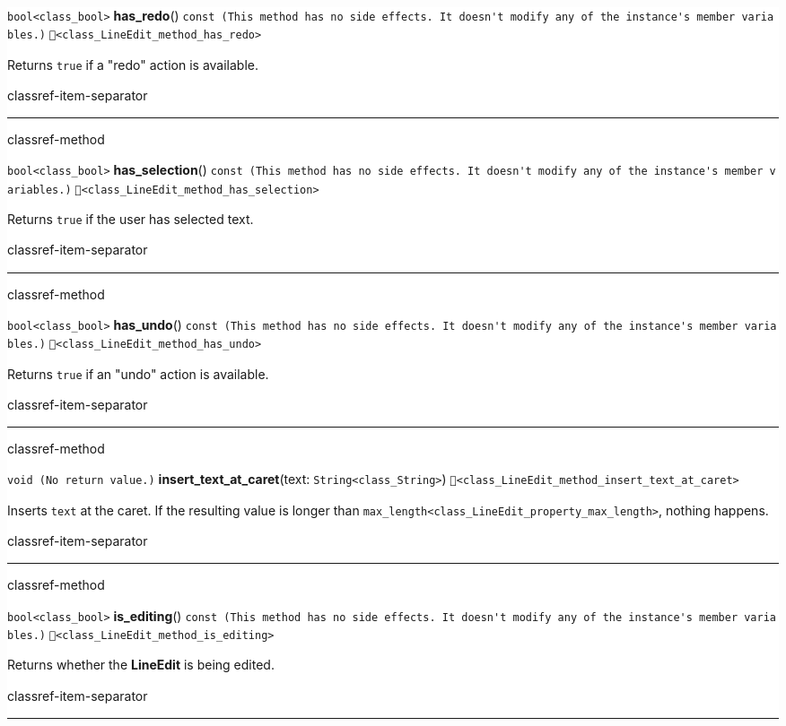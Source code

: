 `bool<class_bool>` **has\_redo**()
`const (This method has no side effects. It doesn't modify any of the instance's member variables.)`
`🔗<class_LineEdit_method_has_redo>`

Returns `true` if a "redo" action is available.

classref-item-separator

------------------------------------------------------------------------

classref-method

`bool<class_bool>` **has\_selection**()
`const (This method has no side effects. It doesn't modify any of the instance's member variables.)`
`🔗<class_LineEdit_method_has_selection>`

Returns `true` if the user has selected text.

classref-item-separator

------------------------------------------------------------------------

classref-method

`bool<class_bool>` **has\_undo**()
`const (This method has no side effects. It doesn't modify any of the instance's member variables.)`
`🔗<class_LineEdit_method_has_undo>`

Returns `true` if an "undo" action is available.

classref-item-separator

------------------------------------------------------------------------

classref-method

`void (No return value.)` **insert\_text\_at\_caret**(text:
`String<class_String>`) `🔗<class_LineEdit_method_insert_text_at_caret>`

Inserts `text` at the caret. If the resulting value is longer than
`max_length<class_LineEdit_property_max_length>`, nothing happens.

classref-item-separator

------------------------------------------------------------------------

classref-method

`bool<class_bool>` **is\_editing**()
`const (This method has no side effects. It doesn't modify any of the instance's member variables.)`
`🔗<class_LineEdit_method_is_editing>`

Returns whether the **LineEdit** is being edited.

classref-item-separator

------------------------------------------------------------------------
